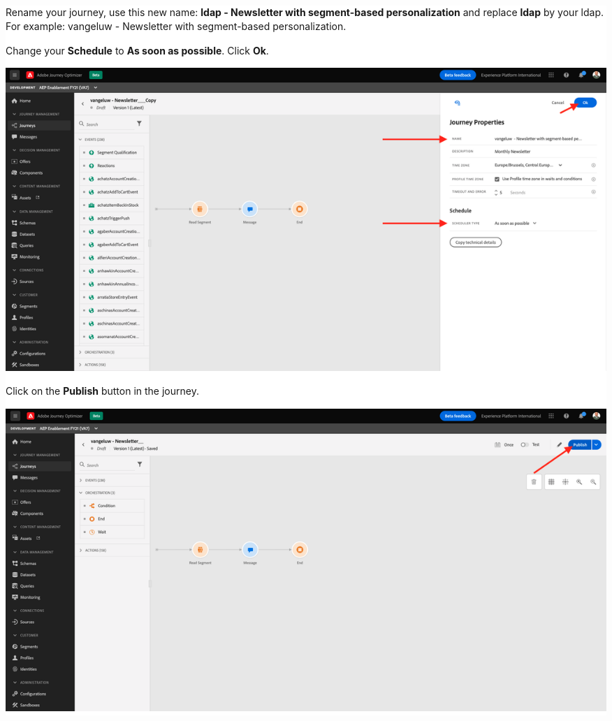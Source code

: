 Rename your journey, use this new name: **ldap - Newsletter with segment-based personalization** and replace **ldap** by your ldap. For example: vangeluw - Newsletter with segment-based personalization. 

Change your **Schedule** to **As soon as possible**. Click **Ok**.

![Journey Optimizer](./images/23.4-5.png)

Click on the **Publish** button in the journey.

![Journey Optimizer](./images/23.3-12.png)
